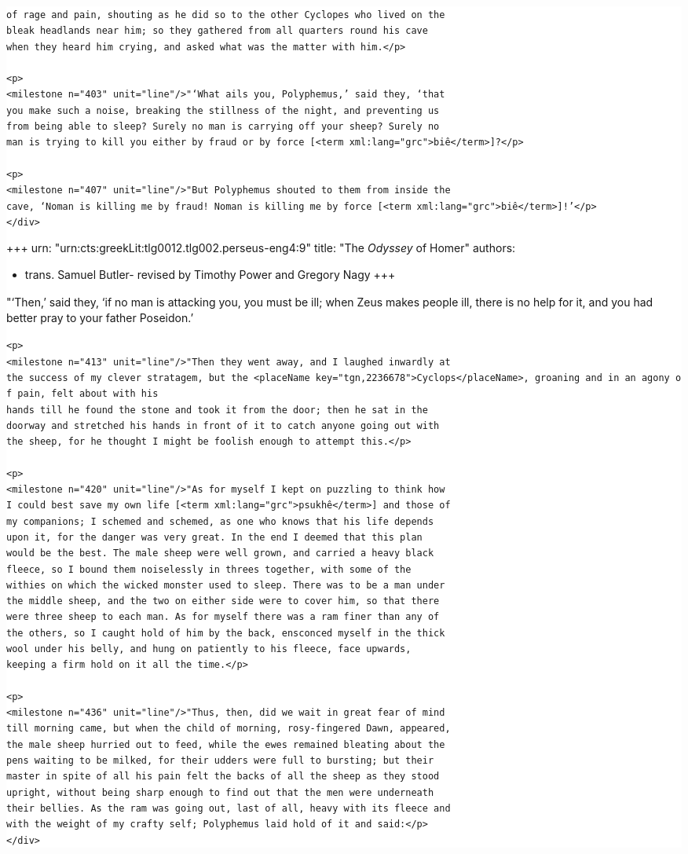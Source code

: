     of rage and pain, shouting as he did so to the other Cyclopes who lived on the
    bleak headlands near him; so they gathered from all quarters round his cave
    when they heard him crying, and asked what was the matter with him.</p>

    <p>
    <milestone n="403" unit="line"/>"‘What ails you, Polyphemus,’ said they, ‘that
    you make such a noise, breaking the stillness of the night, and preventing us
    from being able to sleep? Surely no man is carrying off your sheep? Surely no
    man is trying to kill you either by fraud or by force [<term xml:lang="grc">biê</term>]?</p>

    <p>
    <milestone n="407" unit="line"/>"But Polyphemus shouted to them from inside the
    cave, ‘Noman is killing me by fraud! Noman is killing me by force [<term xml:lang="grc">biê</term>]!’</p>
    </div>

+++
urn: "urn:cts:greekLit:tlg0012.tlg002.perseus-eng4:9"
title: "The _Odyssey_ of Homer"
authors:
- trans. Samuel Butler- revised by Timothy Power and Gregory Nagy
+++

<div type="textpart" n="409" subtype="card">
    <p>
    <milestone n="409" unit="line"/>"‘Then,’ said they, ‘if no man is attacking
    you, you must be ill; when Zeus makes people ill, there is no help for it, and
    you had better pray to your father Poseidon.’</p>

    <p>
    <milestone n="413" unit="line"/>"Then they went away, and I laughed inwardly at
    the success of my clever stratagem, but the <placeName key="tgn,2236678">Cyclops</placeName>, groaning and in an agony of pain, felt about with his
    hands till he found the stone and took it from the door; then he sat in the
    doorway and stretched his hands in front of it to catch anyone going out with
    the sheep, for he thought I might be foolish enough to attempt this.</p>

    <p>
    <milestone n="420" unit="line"/>"As for myself I kept on puzzling to think how
    I could best save my own life [<term xml:lang="grc">psukhê</term>] and those of
    my companions; I schemed and schemed, as one who knows that his life depends
    upon it, for the danger was very great. In the end I deemed that this plan
    would be the best. The male sheep were well grown, and carried a heavy black
    fleece, so I bound them noiselessly in threes together, with some of the
    withies on which the wicked monster used to sleep. There was to be a man under
    the middle sheep, and the two on either side were to cover him, so that there
    were three sheep to each man. As for myself there was a ram finer than any of
    the others, so I caught hold of him by the back, ensconced myself in the thick
    wool under his belly, and hung on patiently to his fleece, face upwards,
    keeping a firm hold on it all the time.</p>

    <p>
    <milestone n="436" unit="line"/>"Thus, then, did we wait in great fear of mind
    till morning came, but when the child of morning, rosy-fingered Dawn, appeared,
    the male sheep hurried out to feed, while the ewes remained bleating about the
    pens waiting to be milked, for their udders were full to bursting; but their
    master in spite of all his pain felt the backs of all the sheep as they stood
    upright, without being sharp enough to find out that the men were underneath
    their bellies. As the ram was going out, last of all, heavy with its fleece and
    with the weight of my crafty self; Polyphemus laid hold of it and said:</p>
    </div>

